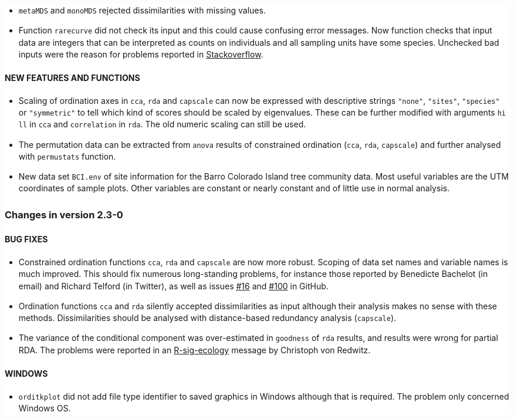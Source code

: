 -   `metaMDS` and `monoMDS` rejected dissimilarities with missing
values.

-   Function `rarecurve` did not check its input and this could cause
confusing error messages. Now function checks that input data are
integers that can be interpreted as counts on individuals and all
sampling units have some species. Unchecked bad inputs were the reason
for problems reported in
[Stackoverflow](https://stackoverflow.com/questions/30856909/).

#### NEW FEATURES AND FUNCTIONS

-   Scaling of ordination axes in `cca`, `rda` and `capscale` can now
be expressed with descriptive strings `"none"`, `"sites"`, `"species"`
or `"symmetric"` to tell which kind of scores should be scaled by
eigenvalues. These can be further modified with arguments `hill` in
`cca` and `correlation` in `rda`. The old numeric scaling can still be
used.

-   The permutation data can be extracted from `anova` results of
constrained ordination (`cca`, `rda`, `capscale`) and further analysed
with `permustats` function.

-   New data set `BCI.env` of site information for the Barro Colorado
Island tree community data. Most useful variables are the UTM
coordinates of sample plots. Other variables are constant or nearly
constant and of little use in normal analysis.

### Changes in version 2.3-0

#### BUG FIXES

-   Constrained ordination functions `cca`, `rda` and `capscale` are
now more robust. Scoping of data set names and variable names is much
improved. This should fix numerous long-standing problems, for
instance those reported by Benedicte Bachelot (in email) and Richard
Telford (in Twitter), as well as issues
[\#16](https://github.com/vegandevs/vegan/issues/16) and
[\#100](https://github.com/vegandevs/vegan/issues/100) in GitHub.

-   Ordination functions `cca` and `rda` silently accepted
dissimilarities as input although their analysis makes no sense with
these methods. Dissimilarities should be analysed with distance-based
redundancy analysis (`capscale`).

-   The variance of the conditional component was over-estimated in
`goodness` of `rda` results, and results were wrong for partial RDA.
The problems were reported in an
[R-sig-ecology](https://stat.ethz.ch/pipermail/r-sig-ecology/2015-March/004936.html)
message by Christoph von Redwitz.

#### WINDOWS

-   `orditkplot` did not add file type identifier to saved graphics in
Windows although that is required. The problem only concerned Windows
OS.
